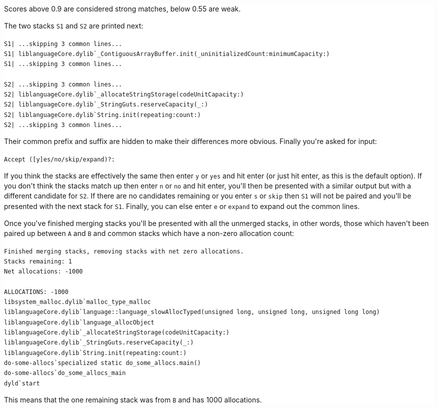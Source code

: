 Scores above 0.9 are considered strong matches, below 0.55 are weak.

The two stacks `S1` and `S2` are printed next:

```
S1| ...skipping 3 common lines...
S1| liblanguageCore.dylib`_ContiguousArrayBuffer.init(_uninitializedCount:minimumCapacity:)
S1| ...skipping 3 common lines...

S2| ...skipping 3 common lines...
S2| liblanguageCore.dylib`_allocateStringStorage(codeUnitCapacity:)
S2| liblanguageCore.dylib`_StringGuts.reserveCapacity(_:)
S2| liblanguageCore.dylib`String.init(repeating:count:)
S2| ...skipping 3 common lines...
```

Their common prefix and suffix are hidden to make their differences more
obvious. Finally you're asked for input:

```
Accept ([y]es/no/skip/expand)?:
```

If you think the stacks are effectively the same then enter `y` or `yes` and hit
enter (or just hit enter, as this is the default option). If you don't think the
stacks match up then enter `n` or `no` and hit enter, you'll then be presented
with a similar output but with a different candidate for `S2`. If there are no
candidates remaining or you enter `s` or `skip` then `S1` will not be paired and
you'll be presented with the next stack for `S1`. Finally, you can else enter
`e` or `expand` to expand out the common lines.

Once you've finished merging stacks you'll be presented with all the unmerged
stacks, in other words, those which haven't been paired up between `A` and `B`
and common stacks which have a non-zero allocation count:

```
Finished merging stacks, removing stacks with net zero allocations.
Stacks remaining: 1
Net allocations: -1000

ALLOCATIONS: -1000
libsystem_malloc.dylib`malloc_type_malloc
liblanguageCore.dylib`language::language_slowAllocTyped(unsigned long, unsigned long, unsigned long long)
liblanguageCore.dylib`language_allocObject
liblanguageCore.dylib`_allocateStringStorage(codeUnitCapacity:)
liblanguageCore.dylib`_StringGuts.reserveCapacity(_:)
liblanguageCore.dylib`String.init(repeating:count:)
do-some-allocs`specialized static do_some_allocs.main()
do-some-allocs`do_some_allocs_main
dyld`start
```

This means that the one remaining stack was from `B` and has 1000 allocations.
